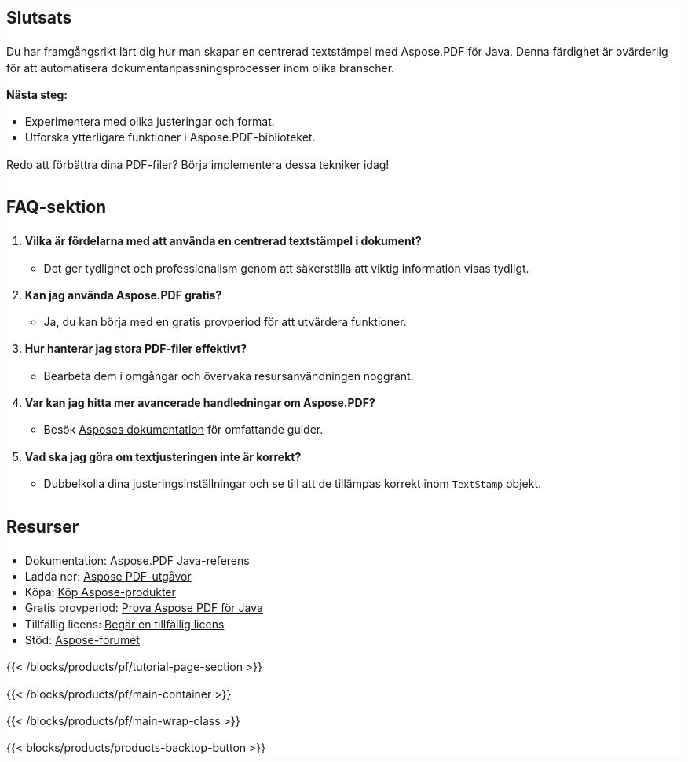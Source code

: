 ## Slutsats

Du har framgångsrikt lärt dig hur man skapar en centrerad textstämpel med Aspose.PDF för Java. Denna färdighet är ovärderlig för att automatisera dokumentanpassningsprocesser inom olika branscher.

**Nästa steg:**
- Experimentera med olika justeringar och format.
- Utforska ytterligare funktioner i Aspose.PDF-biblioteket.

Redo att förbättra dina PDF-filer? Börja implementera dessa tekniker idag!

## FAQ-sektion

1. **Vilka är fördelarna med att använda en centrerad textstämpel i dokument?**
   - Det ger tydlighet och professionalism genom att säkerställa att viktig information visas tydligt.

2. **Kan jag använda Aspose.PDF gratis?**
   - Ja, du kan börja med en gratis provperiod för att utvärdera funktioner.

3. **Hur hanterar jag stora PDF-filer effektivt?**
   - Bearbeta dem i omgångar och övervaka resursanvändningen noggrant.

4. **Var kan jag hitta mer avancerade handledningar om Aspose.PDF?**
   - Besök [Asposes dokumentation](https://reference.aspose.com/pdf/java/) för omfattande guider.

5. **Vad ska jag göra om textjusteringen inte är korrekt?**
   - Dubbelkolla dina justeringsinställningar och se till att de tillämpas korrekt inom `TextStamp` objekt.

## Resurser

- Dokumentation: [Aspose.PDF Java-referens](https://reference.aspose.com/pdf/java/)
- Ladda ner: [Aspose PDF-utgåvor](https://releases.aspose.com/pdf/java/)
- Köpa: [Köp Aspose-produkter](https://purchase.aspose.com/buy)
- Gratis provperiod: [Prova Aspose PDF för Java](https://releases.aspose.com/pdf/java/)
- Tillfällig licens: [Begär en tillfällig licens](https://purchase.aspose.com/temporary-license/)
- Stöd: [Aspose-forumet](https://forum.aspose.com/c/pdf/10)

{{< /blocks/products/pf/tutorial-page-section >}}

{{< /blocks/products/pf/main-container >}}

{{< /blocks/products/pf/main-wrap-class >}}

{{< blocks/products/products-backtop-button >}}